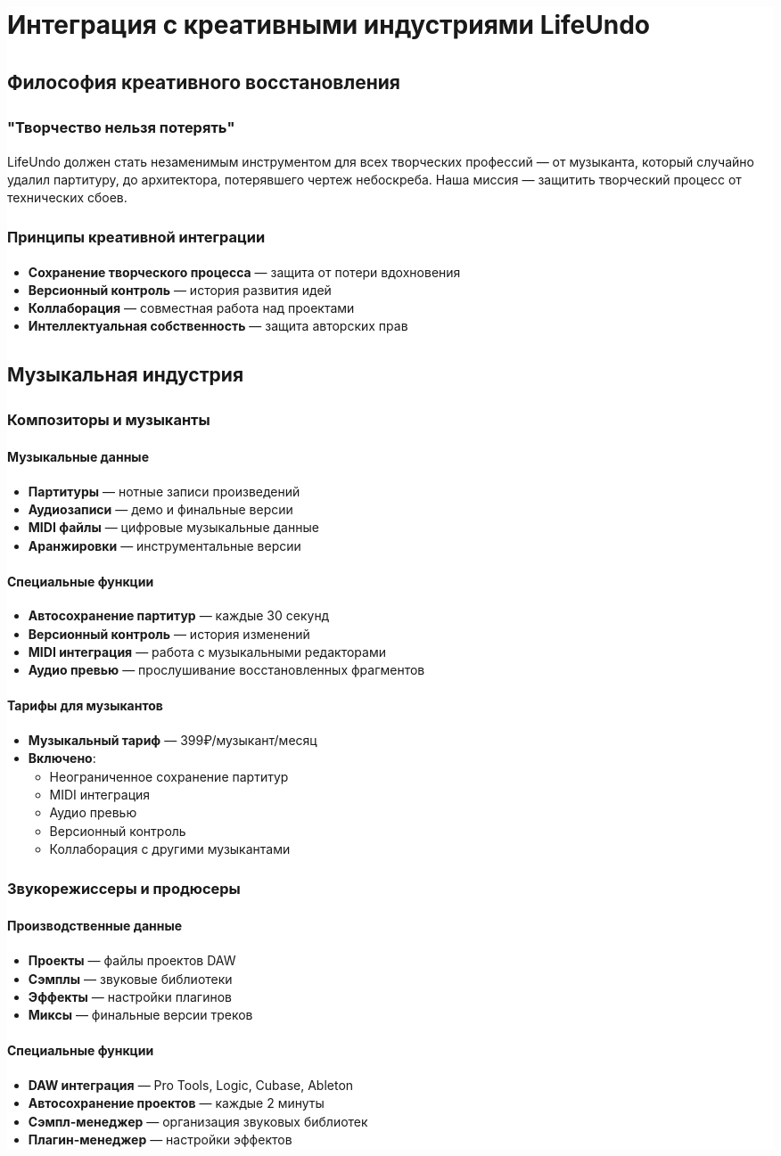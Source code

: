 # Интеграция с креативными индустриями LifeUndo

## Философия креативного восстановления

### "Творчество нельзя потерять"
LifeUndo должен стать незаменимым инструментом для всех творческих профессий — от музыканта, который случайно удалил партитуру, до архитектора, потерявшего чертеж небоскреба. Наша миссия — защитить творческий процесс от технических сбоев.

### Принципы креативной интеграции
- **Сохранение творческого процесса** — защита от потери вдохновения
- **Версионный контроль** — история развития идей
- **Коллаборация** — совместная работа над проектами
- **Интеллектуальная собственность** — защита авторских прав

## Музыкальная индустрия

### Композиторы и музыканты
#### Музыкальные данные
- **Партитуры** — нотные записи произведений
- **Аудиозаписи** — демо и финальные версии
- **MIDI файлы** — цифровые музыкальные данные
- **Аранжировки** — инструментальные версии

#### Специальные функции
- **Автосохранение партитур** — каждые 30 секунд
- **Версионный контроль** — история изменений
- **MIDI интеграция** — работа с музыкальными редакторами
- **Аудио превью** — прослушивание восстановленных фрагментов

#### Тарифы для музыкантов
- **Музыкальный тариф** — 399₽/музыкант/месяц
- **Включено**:
  - Неограниченное сохранение партитур
  - MIDI интеграция
  - Аудио превью
  - Версионный контроль
  - Коллаборация с другими музыкантами

### Звукорежиссеры и продюсеры
#### Производственные данные
- **Проекты** — файлы проектов DAW
- **Сэмплы** — звуковые библиотеки
- **Эффекты** — настройки плагинов
- **Миксы** — финальные версии треков

#### Специальные функции
- **DAW интеграция** — Pro Tools, Logic, Cubase, Ableton
- **Автосохранение проектов** — каждые 2 минуты
- **Сэмпл-менеджер** — организация звуковых библиотек
- **Плагин-менеджер** — настройки эффектов
